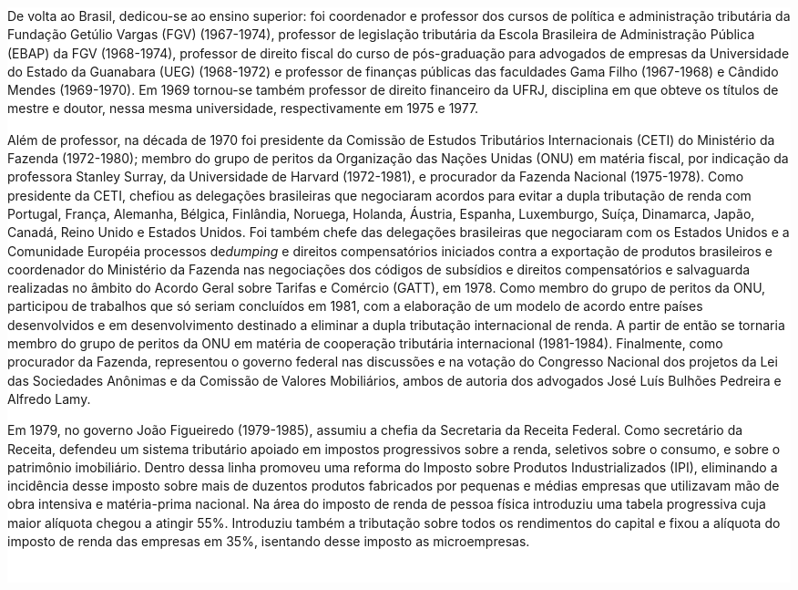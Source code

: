 De volta ao Brasil, dedicou-se ao ensino superior: foi coordenador e
professor dos cursos de política e administração tributária da Fundação
Getúlio Vargas (FGV) (1967-1974), professor de legislação tributária da
Escola Brasileira de Administração Pública (EBAP) da FGV (1968-1974),
professor de direito fiscal do curso de pós-graduação para advogados de
empresas da Universidade do Estado da Guanabara (UEG) (1968-1972) e
professor de finanças públicas das faculdades Gama Filho (1967-1968) e
Cândido Mendes (1969-1970). Em 1969 tornou-se também professor de
direito financeiro da UFRJ, disciplina em que obteve os títulos de
mestre e doutor, nessa mesma universidade, respectivamente em 1975 e
1977.

Além de professor, na década de 1970 foi presidente da Comissão de
Estudos Tributários Internacionais (CETI) do Ministério da Fazenda
(1972-1980); membro do grupo de peritos da Organização das Nações Unidas
(ONU) em matéria fiscal, por indicação da professora Stanley Surray, da
Universidade de Harvard (1972-1981), e procurador da Fazenda Nacional
(1975-1978). Como presidente da CETI, chefiou as delegações brasileiras
que negociaram acordos para evitar a dupla tributação de renda com
Portugal, França, Alemanha, Bélgica, Finlândia, Noruega, Holanda,
Áustria, Espanha, Luxemburgo, Suíça, Dinamarca, Japão, Canadá, Reino
Unido e Estados Unidos. Foi também chefe das delegações brasileiras que
negociaram com os Estados Unidos e a Comunidade Européia processos
de*dumping* e direitos compensatórios iniciados contra a exportação de
produtos brasileiros e coordenador do Ministério da Fazenda nas
negociações dos códigos de subsídios e direitos compensatórios e
salvaguarda realizadas no âmbito do Acordo Geral sobre Tarifas e
Comércio (GATT), em 1978. Como membro do grupo de peritos da ONU,
participou de trabalhos que só seriam concluídos em 1981, com a
elaboração de um modelo de acordo entre países desenvolvidos e em
desenvolvimento destinado a eliminar a dupla tributação internacional de
renda. A partir de então se tornaria membro do grupo de peritos da ONU
em matéria de cooperação tributária internacional (1981-1984).
Finalmente, como procurador da Fazenda, representou o governo federal
nas discussões e na votação do Congresso Nacional dos projetos da Lei
das Sociedades Anônimas e da Comissão de Valores Mobiliários, ambos de
autoria dos advogados José Luís Bulhões Pedreira e Alfredo Lamy.

Em 1979, no governo João Figueiredo (1979-1985), assumiu a chefia da
Secretaria da Receita Federal. Como secretário da Receita, defendeu um
sistema tributário apoiado em impostos progressivos sobre a renda,
seletivos sobre o consumo, e sobre o patrimônio imobiliário. Dentro
dessa linha promoveu uma reforma do Imposto sobre Produtos
Industrializados (IPI), eliminando a incidência desse imposto sobre mais
de duzentos produtos fabricados por pequenas e médias empresas que
utilizavam mão de obra intensiva e matéria-prima nacional. Na área do
imposto de renda de pessoa física introduziu uma tabela progressiva cuja
maior alíquota chegou a atingir 55%. Introduziu também a tributação
sobre todos os rendimentos do capital e fixou a alíquota do imposto de
renda das empresas em 35%, isentando desse imposto as microempresas.

 
